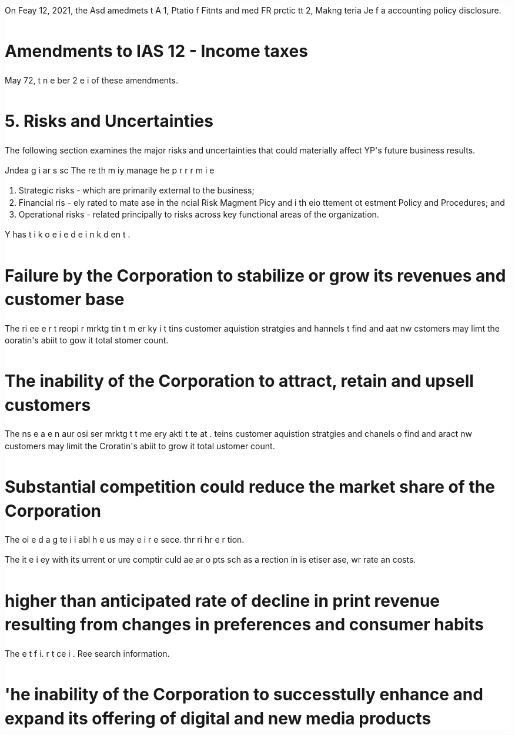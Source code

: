 On Feay 12, 2021, the Asd amedmets t A 1, Ptatio f Fitnts and med FR prctic tt 2, Makng teria Je f  a accounting policy disclosure.

# Amendments to IAS 12 - Income taxes

May 72,      t n  e ber  2   e    i of these amendments.

# 5. Risks and Uncertainties

The following section examines the major risks and uncertainties that could materially affect YP's future business results.

Jndea  g i ar   s sc   The re th  m iy  manage he p r    r r  m  i   e

1. Strategic risks - which are primarily external to the business;   
2. Financial ris - ely rated to mate ase in the ncial Risk Magment Picy and i th eio ttement ot estment Policy and Procedures; and   
3. Operational risks - related principally to risks across key functional areas of the organization.

Y has t  i   k o e i e  d e i n k  d   en t       .

# Failure by the Corporation to stabilize or grow its revenues and customer base

The ri ee   e  r  t reopi r  mrktg tin t m er ky i     t       tins customer aquistion stratgies and hannels t find and aat nw cstomers may limt the ooratin's abiit to gow it total stomer count.

# The inability of the Corporation to attract, retain and upsell customers

The ns e a e    n aur osi ser  mrktg t t me ery akti   t  te at   .      teins customer aquistion stratgies and chanels o find and aract nw customers may limit the Croratin's abiit to grow it total ustomer count.

# Substantial competition could reduce the market share of the Corporation

The oi e d  a  g      te i   i abl   h  e      us may e i r e sece.    thr ri hr    e  r    tion.

The     it  e i  ey with its urrent or ure comptir culd ae ar o pts sch as a rection in is etiser ase, wr rate an  costs.

# higher than anticipated rate of decline in print revenue resulting from changes in preferences and consumer habits

The     e t f i. r   t     ce i   . Ree search information.

# 'he inability of the Corporation to successtully enhance and expand its offering of digital and new media products
